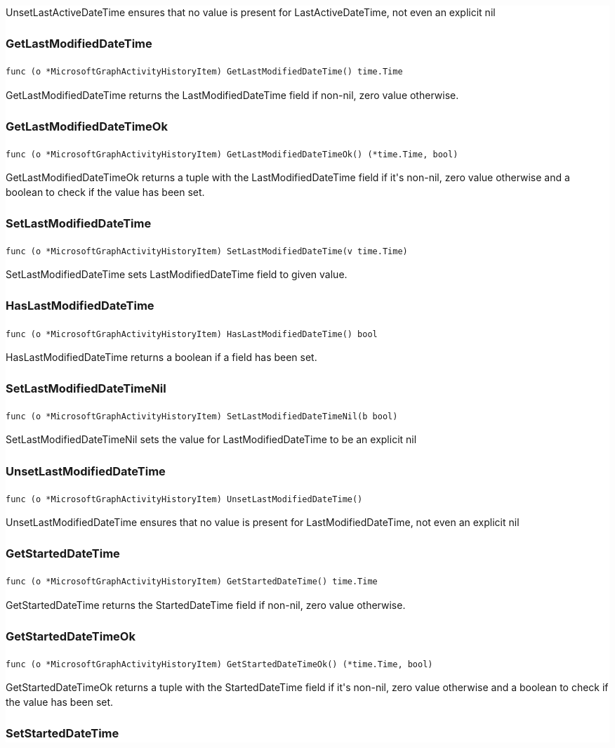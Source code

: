 UnsetLastActiveDateTime ensures that no value is present for LastActiveDateTime, not even an explicit nil
### GetLastModifiedDateTime

`func (o *MicrosoftGraphActivityHistoryItem) GetLastModifiedDateTime() time.Time`

GetLastModifiedDateTime returns the LastModifiedDateTime field if non-nil, zero value otherwise.

### GetLastModifiedDateTimeOk

`func (o *MicrosoftGraphActivityHistoryItem) GetLastModifiedDateTimeOk() (*time.Time, bool)`

GetLastModifiedDateTimeOk returns a tuple with the LastModifiedDateTime field if it's non-nil, zero value otherwise
and a boolean to check if the value has been set.

### SetLastModifiedDateTime

`func (o *MicrosoftGraphActivityHistoryItem) SetLastModifiedDateTime(v time.Time)`

SetLastModifiedDateTime sets LastModifiedDateTime field to given value.

### HasLastModifiedDateTime

`func (o *MicrosoftGraphActivityHistoryItem) HasLastModifiedDateTime() bool`

HasLastModifiedDateTime returns a boolean if a field has been set.

### SetLastModifiedDateTimeNil

`func (o *MicrosoftGraphActivityHistoryItem) SetLastModifiedDateTimeNil(b bool)`

 SetLastModifiedDateTimeNil sets the value for LastModifiedDateTime to be an explicit nil

### UnsetLastModifiedDateTime
`func (o *MicrosoftGraphActivityHistoryItem) UnsetLastModifiedDateTime()`

UnsetLastModifiedDateTime ensures that no value is present for LastModifiedDateTime, not even an explicit nil
### GetStartedDateTime

`func (o *MicrosoftGraphActivityHistoryItem) GetStartedDateTime() time.Time`

GetStartedDateTime returns the StartedDateTime field if non-nil, zero value otherwise.

### GetStartedDateTimeOk

`func (o *MicrosoftGraphActivityHistoryItem) GetStartedDateTimeOk() (*time.Time, bool)`

GetStartedDateTimeOk returns a tuple with the StartedDateTime field if it's non-nil, zero value otherwise
and a boolean to check if the value has been set.

### SetStartedDateTime
